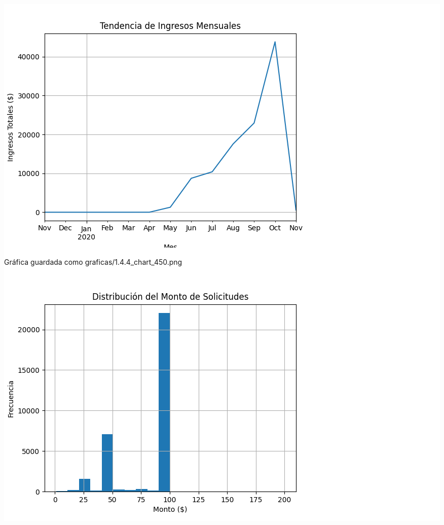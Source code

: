 ![uoc_logo](graficas/1.4.3_chart_384.png)

Gráfica guardada como graficas/1.4.4_chart_450.png

![uoc_logo](graficas/1.4.4_chart_450.png)
